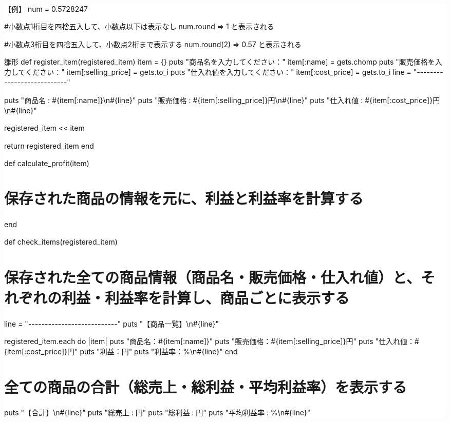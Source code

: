 【例】
num = 0.5728247

#小数点1桁目を四捨五入して、小数点以下は表示なし
num.round => 1 と表示される

#小数点3桁目を四捨五入して、小数点2桁まで表示する
num.round(2) => 0.57 と表示される

雛形
def register_item(registered_item)
  item = {}
  puts "商品名を入力してください："
  item[:name] = gets.chomp
  puts "販売価格を入力してください："
  item[:selling_price] = gets.to_i
  puts "仕入れ値を入力してください："
  item[:cost_price] = gets.to_i
  line = "---------------------------"

  puts "商品名 : #{item[:name]}\n#{line}"
  puts "販売価格 : #{item[:selling_price]}円\n#{line}"
  puts "仕入れ値 : #{item[:cost_price]}円\n#{line}"

  registered_item << item

  return registered_item
end

def calculate_profit(item)
  # 保存された商品の情報を元に、利益と利益率を計算する

end

def check_items(registered_item)
  # 保存された全ての商品情報（商品名・販売価格・仕入れ値）と、それぞれの利益・利益率を計算し、商品ごとに表示する
  line = "---------------------------"
  puts "【商品一覧】\n#{line}"

  registered_item.each do |item|
    puts "商品名：#{item[:name]}"
    puts "販売価格：#{item[:selling_price]}円"
    puts "仕入れ値：#{item[:cost_price]}円"
    puts "利益：円"
    puts "利益率：%\n#{line}"
  end

  # 全ての商品の合計（総売上・総利益・平均利益率）を表示する
  puts "【合計】\n#{line}"
  puts "総売上 : 円"
  puts "総利益 : 円"
  puts "平均利益率 : %\n#{line}"
